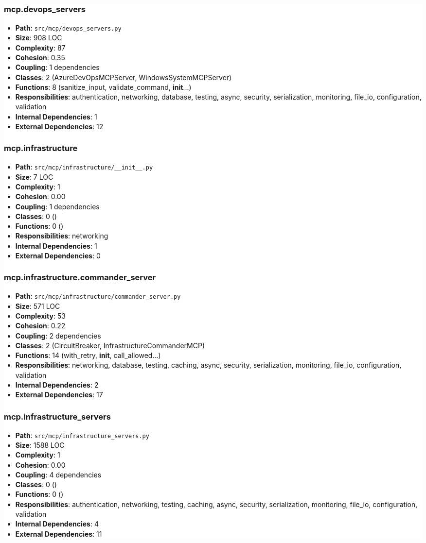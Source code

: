 ### mcp.devops_servers
- **Path**: `src/mcp/devops_servers.py`
- **Size**: 908 LOC
- **Complexity**: 87
- **Cohesion**: 0.35
- **Coupling**: 1 dependencies
- **Classes**: 2 (AzureDevOpsMCPServer, WindowsSystemMCPServer)
- **Functions**: 8 (sanitize_input, validate_command, __init__...)
- **Responsibilities**: authentication, networking, database, testing, async, security, serialization, monitoring, file_io, configuration, validation
- **Internal Dependencies**: 1
- **External Dependencies**: 12

### mcp.infrastructure
- **Path**: `src/mcp/infrastructure/__init__.py`
- **Size**: 7 LOC
- **Complexity**: 1
- **Cohesion**: 0.00
- **Coupling**: 1 dependencies
- **Classes**: 0 ()
- **Functions**: 0 ()
- **Responsibilities**: networking
- **Internal Dependencies**: 1
- **External Dependencies**: 0

### mcp.infrastructure.commander_server
- **Path**: `src/mcp/infrastructure/commander_server.py`
- **Size**: 571 LOC
- **Complexity**: 53
- **Cohesion**: 0.22
- **Coupling**: 2 dependencies
- **Classes**: 2 (CircuitBreaker, InfrastructureCommanderMCP)
- **Functions**: 14 (with_retry, __init__, call_allowed...)
- **Responsibilities**: networking, database, testing, caching, async, security, serialization, monitoring, file_io, configuration, validation
- **Internal Dependencies**: 2
- **External Dependencies**: 17

### mcp.infrastructure_servers
- **Path**: `src/mcp/infrastructure_servers.py`
- **Size**: 1588 LOC
- **Complexity**: 1
- **Cohesion**: 0.00
- **Coupling**: 4 dependencies
- **Classes**: 0 ()
- **Functions**: 0 ()
- **Responsibilities**: authentication, networking, testing, caching, async, security, serialization, monitoring, file_io, configuration, validation
- **Internal Dependencies**: 4
- **External Dependencies**: 11
